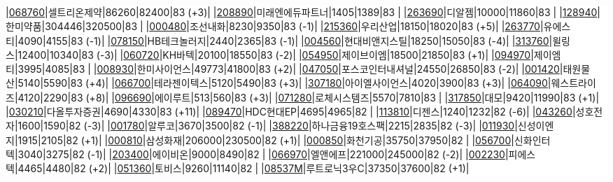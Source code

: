 |[068760](https://finance.daum.net/quotes/A068760)|셀트리온제약|86260|82400|83 (+3)|
|[208890](https://finance.daum.net/quotes/A208890)|미래엔에듀파트너|1405|1389|83 |
|[263690](https://finance.daum.net/quotes/A263690)|디알젬|10000|11860|83 |
|[128940](https://finance.daum.net/quotes/A128940)|한미약품|304446|320500|83 |
|[000480](https://finance.daum.net/quotes/A000480)|조선내화|8230|9350|83 (-1)|
|[215360](https://finance.daum.net/quotes/A215360)|우리산업|18150|18020|83 (+5)|
|[263770](https://finance.daum.net/quotes/A263770)|유에스티|4090|4155|83 (-1)|
|[078150](https://finance.daum.net/quotes/A078150)|HB테크놀러지|2440|2365|83 (-1)|
|[004560](https://finance.daum.net/quotes/A004560)|현대비앤지스틸|18250|15050|83 (-4)|
|[313760](https://finance.daum.net/quotes/A313760)|윌링스|12400|10340|83 (-3)|
|[060720](https://finance.daum.net/quotes/A060720)|KH바텍|20100|18550|83 (-2)|
|[054950](https://finance.daum.net/quotes/A054950)|제이브이엠|18500|21850|83 (+1)|
|[094970](https://finance.daum.net/quotes/A094970)|제이엠티|3995|4085|83 |
|[008930](https://finance.daum.net/quotes/A008930)|한미사이언스|49773|41800|83 (+2)|
|[047050](https://finance.daum.net/quotes/A047050)|포스코인터내셔널|24550|26850|83 (-2)|
|[001420](https://finance.daum.net/quotes/A001420)|태원물산|5140|5590|83 (+4)|
|[066700](https://finance.daum.net/quotes/A066700)|테라젠이텍스|5120|5490|83 (+3)|
|[307180](https://finance.daum.net/quotes/A307180)|아이엘사이언스|4020|3900|83 (+3)|
|[064090](https://finance.daum.net/quotes/A064090)|웨스트라이즈|4120|2290|83 (+8)|
|[096690](https://finance.daum.net/quotes/A096690)|에이루트|513|560|83 (+3)|
|[071280](https://finance.daum.net/quotes/A071280)|로체시스템즈|5570|7810|83 |
|[317850](https://finance.daum.net/quotes/A317850)|대모|9420|11990|83 (+1)|
|[030210](https://finance.daum.net/quotes/A030210)|다올투자증권|4690|4330|83 (+11)|
|[089470](https://finance.daum.net/quotes/A089470)|HDC현대EP|4695|4965|82 |
|[113810](https://finance.daum.net/quotes/A113810)|디젠스|1240|1232|82 (-6)|
|[043260](https://finance.daum.net/quotes/A043260)|성호전자|1600|1590|82 (-3)|
|[001780](https://finance.daum.net/quotes/A001780)|알루코|3670|3500|82 (-1)|
|[388220](https://finance.daum.net/quotes/A388220)|하나금융19호스팩|2215|2835|82 (-3)|
|[011930](https://finance.daum.net/quotes/A011930)|신성이엔지|1915|2105|82 (+1)|
|[000810](https://finance.daum.net/quotes/A000810)|삼성화재|206000|230500|82 (+1)|
|[000850](https://finance.daum.net/quotes/A000850)|화천기공|35750|37950|82 |
|[056700](https://finance.daum.net/quotes/A056700)|신화인터텍|3040|3275|82 (-1)|
|[203400](https://finance.daum.net/quotes/A203400)|에이비온|9000|8490|82 |
|[066970](https://finance.daum.net/quotes/A066970)|엘앤에프|221000|245000|82 (-2)|
|[002230](https://finance.daum.net/quotes/A002230)|피에스텍|4465|4480|82 (+2)|
|[051360](https://finance.daum.net/quotes/A051360)|토비스|9260|11140|82 |
|[08537M](https://finance.daum.net/quotes/A08537M)|루트로닉3우C|37350|37600|82 (+1)|